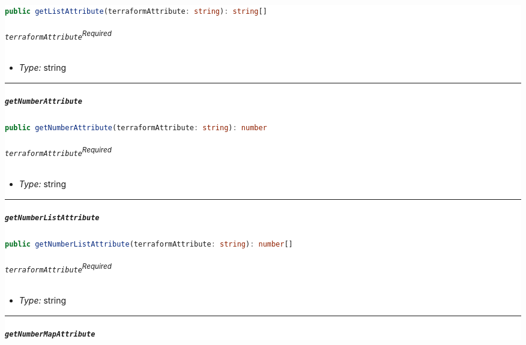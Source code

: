 ```typescript
public getListAttribute(terraformAttribute: string): string[]
```

###### `terraformAttribute`<sup>Required</sup> <a name="terraformAttribute" id="rhizo-co-terraform-provider-oci.dataOciIdentityDomainsApprovalWorkflowSteps.DataOciIdentityDomainsApprovalWorkflowSteps.getListAttribute.parameter.terraformAttribute"></a>

- *Type:* string

---

##### `getNumberAttribute` <a name="getNumberAttribute" id="rhizo-co-terraform-provider-oci.dataOciIdentityDomainsApprovalWorkflowSteps.DataOciIdentityDomainsApprovalWorkflowSteps.getNumberAttribute"></a>

```typescript
public getNumberAttribute(terraformAttribute: string): number
```

###### `terraformAttribute`<sup>Required</sup> <a name="terraformAttribute" id="rhizo-co-terraform-provider-oci.dataOciIdentityDomainsApprovalWorkflowSteps.DataOciIdentityDomainsApprovalWorkflowSteps.getNumberAttribute.parameter.terraformAttribute"></a>

- *Type:* string

---

##### `getNumberListAttribute` <a name="getNumberListAttribute" id="rhizo-co-terraform-provider-oci.dataOciIdentityDomainsApprovalWorkflowSteps.DataOciIdentityDomainsApprovalWorkflowSteps.getNumberListAttribute"></a>

```typescript
public getNumberListAttribute(terraformAttribute: string): number[]
```

###### `terraformAttribute`<sup>Required</sup> <a name="terraformAttribute" id="rhizo-co-terraform-provider-oci.dataOciIdentityDomainsApprovalWorkflowSteps.DataOciIdentityDomainsApprovalWorkflowSteps.getNumberListAttribute.parameter.terraformAttribute"></a>

- *Type:* string

---

##### `getNumberMapAttribute` <a name="getNumberMapAttribute" id="rhizo-co-terraform-provider-oci.dataOciIdentityDomainsApprovalWorkflowSteps.DataOciIdentityDomainsApprovalWorkflowSteps.getNumberMapAttribute"></a>
